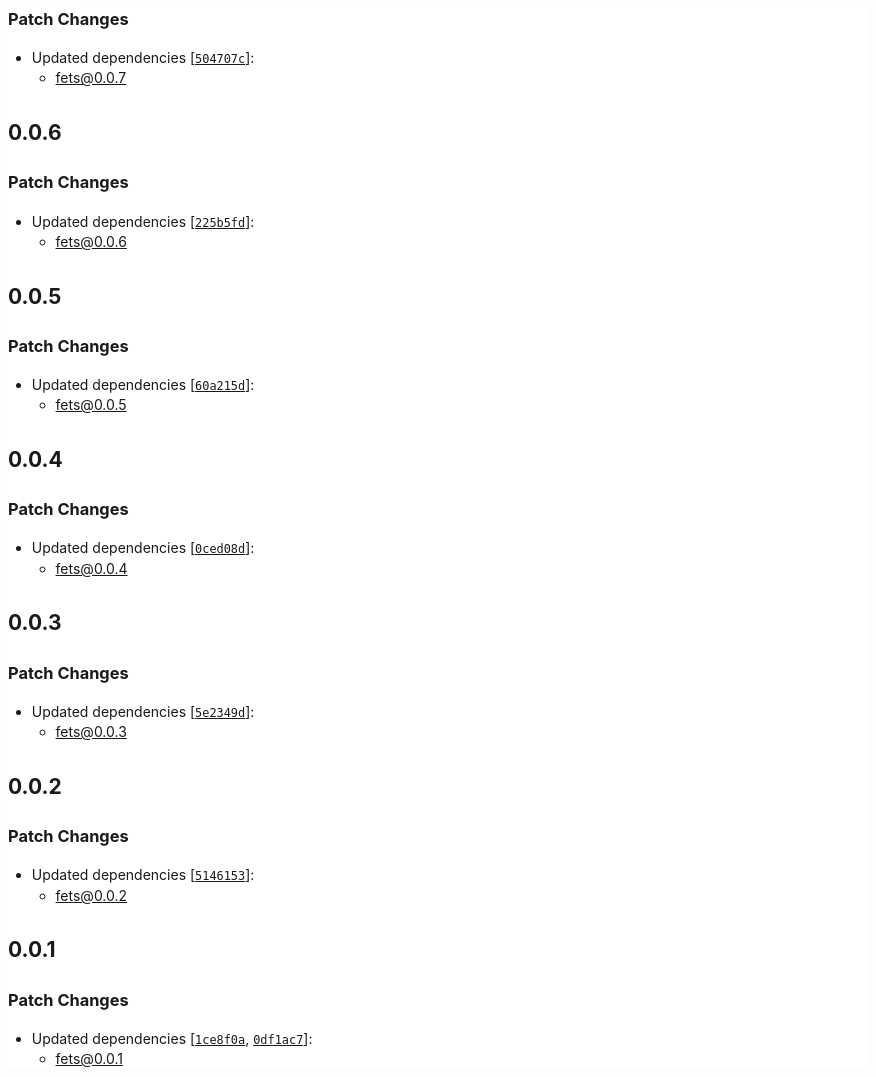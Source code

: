 ### Patch Changes

- Updated dependencies
  [[`504707c`](https://github.com/ardatan/fets/commit/504707cc4154164b9b02d58a50ff859296c68482)]:
  - fets@0.0.7

## 0.0.6

### Patch Changes

- Updated dependencies
  [[`225b5fd`](https://github.com/ardatan/whatwg-node/commit/225b5fde78d53702fecb968cb2c8f7c113d41b47)]:
  - fets@0.0.6

## 0.0.5

### Patch Changes

- Updated dependencies
  [[`60a215d`](https://github.com/ardatan/whatwg-node/commit/60a215d13602737c53c271ce4bb3077ad43ad943)]:
  - fets@0.0.5

## 0.0.4

### Patch Changes

- Updated dependencies
  [[`0ced08d`](https://github.com/ardatan/whatwg-node/commit/0ced08d7177aa53cc8ef5f73acdf8e08811dcd51)]:
  - fets@0.0.4

## 0.0.3

### Patch Changes

- Updated dependencies
  [[`5e2349d`](https://github.com/ardatan/whatwg-node/commit/5e2349d45e65a99d3182f6b0953e73094dc92b25)]:
  - fets@0.0.3

## 0.0.2

### Patch Changes

- Updated dependencies
  [[`5146153`](https://github.com/ardatan/whatwg-node/commit/5146153fda49bc6e617c5849c23bb205bef28232)]:
  - fets@0.0.2

## 0.0.1

### Patch Changes

- Updated dependencies
  [[`1ce8f0a`](https://github.com/ardatan/whatwg-node/commit/1ce8f0a615916b2a78dfd2b973f450c9d53f46c0),
  [`0df1ac7`](https://github.com/ardatan/whatwg-node/commit/0df1ac7d577ba831ce6431d68628b2028c37762f)]:
  - fets@0.0.1
